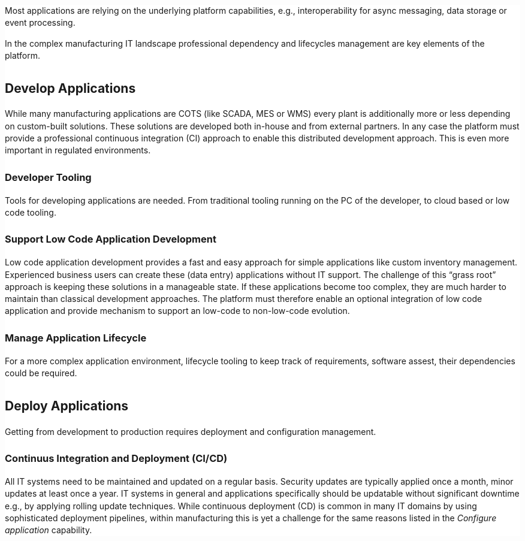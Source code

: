 Most applications are relying on the underlying platform capabilities,
e.g., interoperability for async messaging, data storage or event
processing.

In the complex manufacturing IT landscape professional dependency and
lifecycles management are key elements of the platform.

## Develop Applications

While many manufacturing applications are COTS (like SCADA, MES or WMS)
every plant is additionally more or less depending on custom-built
solutions. These solutions are developed both in-house and from external
partners. In any case the platform must provide a professional
continuous integration (CI) approach to enable this distributed
development approach. This is even more important in regulated
environments.

### Developer Tooling

Tools for developing applications are needed. From traditional tooling
running on the PC of the developer, to cloud based or low code tooling.

### Support Low Code Application Development

Low code application development provides a fast and easy approach for
simple applications like custom inventory management. Experienced
business users can create these (data entry) applications without IT
support. The challenge of this “grass root” approach is keeping these
solutions in a manageable state. If these applications become too
complex, they are much harder to maintain than classical development
approaches. The platform must therefore enable an optional integration
of low code application and provide mechanism to support an low-code to
non-low-code evolution.

### Manage Application Lifecycle

For a more complex application environment, lifecycle tooling to keep
track of requirements, software assest, their dependencies could be
required.

## Deploy Applications

Getting from development to production requires deployment and
configuration management.

###

### Continuus Integration and Deployment (CI/CD)

All IT systems need to be maintained and updated on a regular basis.
Security updates are typically applied once a month, minor updates at
least once a year. IT systems in general and applications specifically
should be updatable without significant downtime e.g., by applying
rolling update techniques. While continuous deployment (CD) is common in
many IT domains by using sophisticated deployment pipelines, within
manufacturing this is yet a challenge for the same reasons listed in the
*Configure application* capability.
